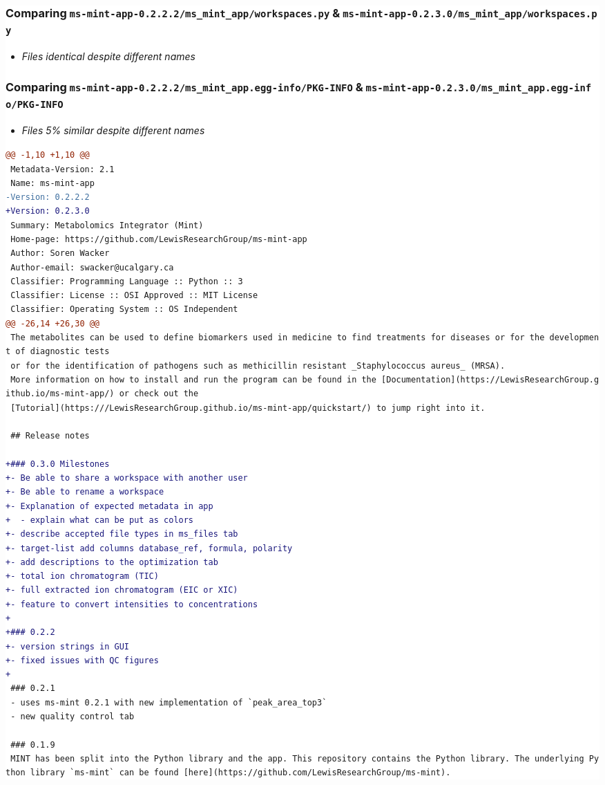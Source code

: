 ### Comparing `ms-mint-app-0.2.2.2/ms_mint_app/workspaces.py` & `ms-mint-app-0.2.3.0/ms_mint_app/workspaces.py`

 * *Files identical despite different names*

### Comparing `ms-mint-app-0.2.2.2/ms_mint_app.egg-info/PKG-INFO` & `ms-mint-app-0.2.3.0/ms_mint_app.egg-info/PKG-INFO`

 * *Files 5% similar despite different names*

```diff
@@ -1,10 +1,10 @@
 Metadata-Version: 2.1
 Name: ms-mint-app
-Version: 0.2.2.2
+Version: 0.2.3.0
 Summary: Metabolomics Integrator (Mint)
 Home-page: https://github.com/LewisResearchGroup/ms-mint-app
 Author: Soren Wacker
 Author-email: swacker@ucalgary.ca
 Classifier: Programming Language :: Python :: 3
 Classifier: License :: OSI Approved :: MIT License
 Classifier: Operating System :: OS Independent
@@ -26,14 +26,30 @@
 The metabolites can be used to define biomarkers used in medicine to find treatments for diseases or for the development of diagnostic tests 
 or for the identification of pathogens such as methicillin resistant _Staphylococcus aureus_ (MRSA). 
 More information on how to install and run the program can be found in the [Documentation](https://LewisResearchGroup.github.io/ms-mint-app/) or check out the 
 [Tutorial](https:///LewisResearchGroup.github.io/ms-mint-app/quickstart/) to jump right into it.
 
 ## Release notes
 
+### 0.3.0 Milestones
+- Be able to share a workspace with another user
+- Be able to rename a workspace
+- Explanation of expected metadata in app
+  - explain what can be put as colors
+- describe accepted file types in ms_files tab
+- target-list add columns database_ref, formula, polarity
+- add descriptions to the optimization tab
+- total ion chromatogram (TIC)
+- full extracted ion chromatogram (EIC or XIC)
+- feature to convert intensities to concentrations
+
+### 0.2.2
+- version strings in GUI
+- fixed issues with QC figures
+
 ### 0.2.1
 - uses ms-mint 0.2.1 with new implementation of `peak_area_top3`
 - new quality control tab
 
 ### 0.1.9
 MINT has been split into the Python library and the app. This repository contains the Python library. The underlying Python library `ms-mint` can be found [here](https://github.com/LewisResearchGroup/ms-mint).
```
